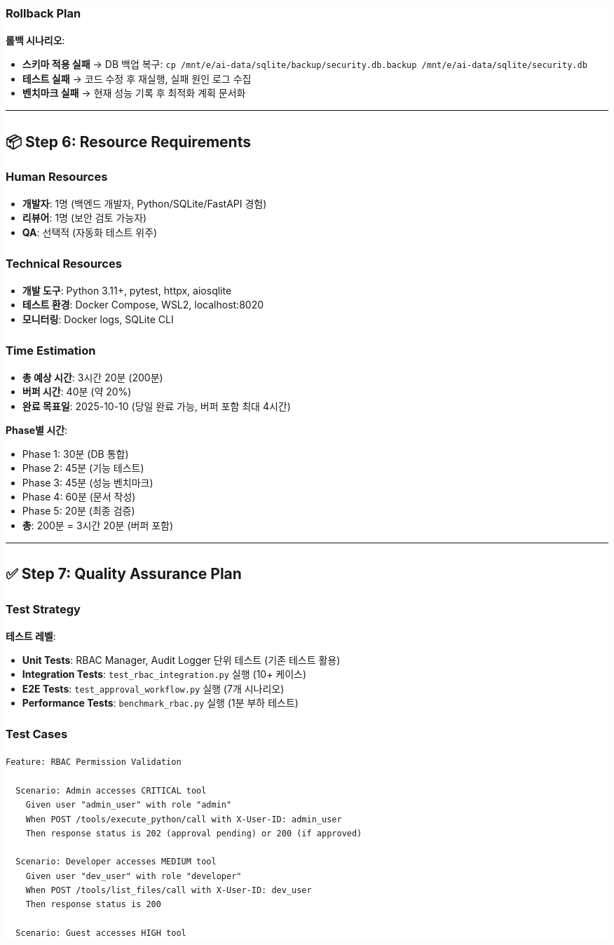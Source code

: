 ### Rollback Plan

**롤백 시나리오**:
- **스키마 적용 실패** → DB 백업 복구: `cp /mnt/e/ai-data/sqlite/backup/security.db.backup /mnt/e/ai-data/sqlite/security.db`
- **테스트 실패** → 코드 수정 후 재실행, 실패 원인 로그 수집
- **벤치마크 실패** → 현재 성능 기록 후 최적화 계획 문서화

---

## 📦 Step 6: Resource Requirements

### Human Resources
- **개발자**: 1명 (백엔드 개발자, Python/SQLite/FastAPI 경험)
- **리뷰어**: 1명 (보안 검토 가능자)
- **QA**: 선택적 (자동화 테스트 위주)

### Technical Resources
- **개발 도구**: Python 3.11+, pytest, httpx, aiosqlite
- **테스트 환경**: Docker Compose, WSL2, localhost:8020
- **모니터링**: Docker logs, SQLite CLI

### Time Estimation
- **총 예상 시간**: 3시간 20분 (200분)
- **버퍼 시간**: 40분 (약 20%)
- **완료 목표일**: 2025-10-10 (당일 완료 가능, 버퍼 포함 최대 4시간)

**Phase별 시간**:
- Phase 1: 30분 (DB 통합)
- Phase 2: 45분 (기능 테스트)
- Phase 3: 45분 (성능 벤치마크)
- Phase 4: 60분 (문서 작성)
- Phase 5: 20분 (최종 검증)
- **총**: 200분 = 3시간 20분 (버퍼 포함)

---

## ✅ Step 7: Quality Assurance Plan

### Test Strategy

**테스트 레벨**:
- **Unit Tests**: RBAC Manager, Audit Logger 단위 테스트 (기존 테스트 활용)
- **Integration Tests**: `test_rbac_integration.py` 실행 (10+ 케이스)
- **E2E Tests**: `test_approval_workflow.py` 실행 (7개 시나리오)
- **Performance Tests**: `benchmark_rbac.py` 실행 (1분 부하 테스트)

### Test Cases

```gherkin
Feature: RBAC Permission Validation

  Scenario: Admin accesses CRITICAL tool
    Given user "admin_user" with role "admin"
    When POST /tools/execute_python/call with X-User-ID: admin_user
    Then response status is 202 (approval pending) or 200 (if approved)

  Scenario: Developer accesses MEDIUM tool
    Given user "dev_user" with role "developer"
    When POST /tools/list_files/call with X-User-ID: dev_user
    Then response status is 200

  Scenario: Guest accesses HIGH tool
```